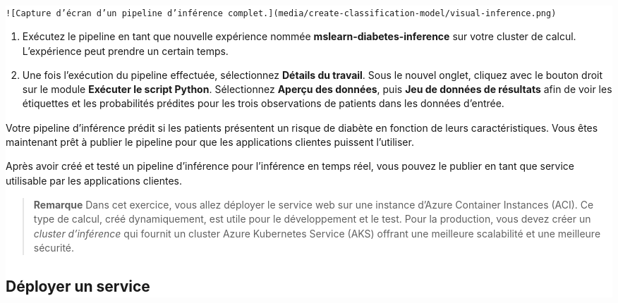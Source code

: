     ![Capture d’écran d’un pipeline d’inférence complet.](media/create-classification-model/visual-inference.png)

1. Exécutez le pipeline en tant que nouvelle expérience nommée **mslearn-diabetes-inference** sur votre cluster de calcul. L’expérience peut prendre un certain temps.

1. Une fois l’exécution du pipeline effectuée, sélectionnez **Détails du travail**. Sous le nouvel onglet, cliquez avec le bouton droit sur le module **Exécuter le script Python**. Sélectionnez **Aperçu des données**, puis **Jeu de données de résultats** afin de voir les étiquettes et les probabilités prédites pour les trois observations de patients dans les données d’entrée.

Votre pipeline d’inférence prédit si les patients présentent un risque de diabète en fonction de leurs caractéristiques. Vous êtes maintenant prêt à publier le pipeline pour que les applications clientes puissent l’utiliser.

Après avoir créé et testé un pipeline d’inférence pour l’inférence en temps réel, vous pouvez le publier en tant que service utilisable par les applications clientes.

> **Remarque** Dans cet exercice, vous allez déployer le service web sur une instance d’Azure Container Instances (ACI). Ce type de calcul, créé dynamiquement, est utile pour le développement et le test. Pour la production, vous devez créer un *cluster d’inférence* qui fournit un cluster Azure Kubernetes Service (AKS) offrant une meilleure scalabilité et une meilleure sécurité.

## <a name="deploy-a-service"></a>Déployer un service
